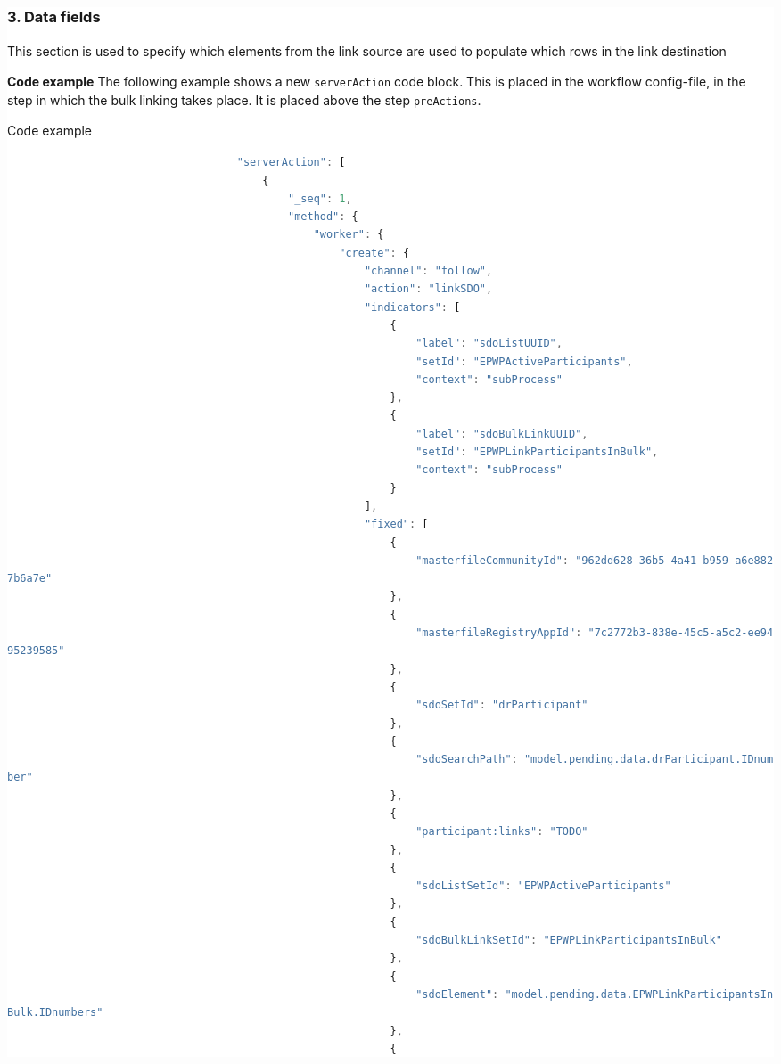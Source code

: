 ### 3. Data fields

This section is used to specify which elements from the link source are used to populate which rows in the link destination

**Code example**
The following example shows a new `serverAction` code block.  This is placed in the workflow config-file, in the step in which the bulk linking takes place.  It is placed above the step `preActions`.

Code example

```javascript
                                    "serverAction": [
                                        {
                                            "_seq": 1,
                                            "method": {
                                                "worker": {
                                                    "create": {
                                                        "channel": "follow",
                                                        "action": "linkSDO",
                                                        "indicators": [
                                                            {
                                                                "label": "sdoListUUID",
                                                                "setId": "EPWPActiveParticipants",
                                                                "context": "subProcess"
                                                            },
                                                            {
                                                                "label": "sdoBulkLinkUUID",
                                                                "setId": "EPWPLinkParticipantsInBulk",
                                                                "context": "subProcess"
                                                            }
                                                        ],
                                                        "fixed": [
                                                            {
                                                                "masterfileCommunityId": "962dd628-36b5-4a41-b959-a6e8827b6a7e"
                                                            },
                                                            {
                                                                "masterfileRegistryAppId": "7c2772b3-838e-45c5-a5c2-ee9495239585"
                                                            },
                                                            {
                                                                "sdoSetId": "drParticipant"
                                                            },
                                                            {
                                                                "sdoSearchPath": "model.pending.data.drParticipant.IDnumber"
                                                            },
                                                            {
                                                                "participant:links": "TODO"
                                                            },
                                                            {
                                                                "sdoListSetId": "EPWPActiveParticipants"
                                                            },
                                                            {
                                                                "sdoBulkLinkSetId": "EPWPLinkParticipantsInBulk"
                                                            },
                                                            {
                                                                "sdoElement": "model.pending.data.EPWPLinkParticipantsInBulk.IDnumbers"
                                                            },
                                                            {
```